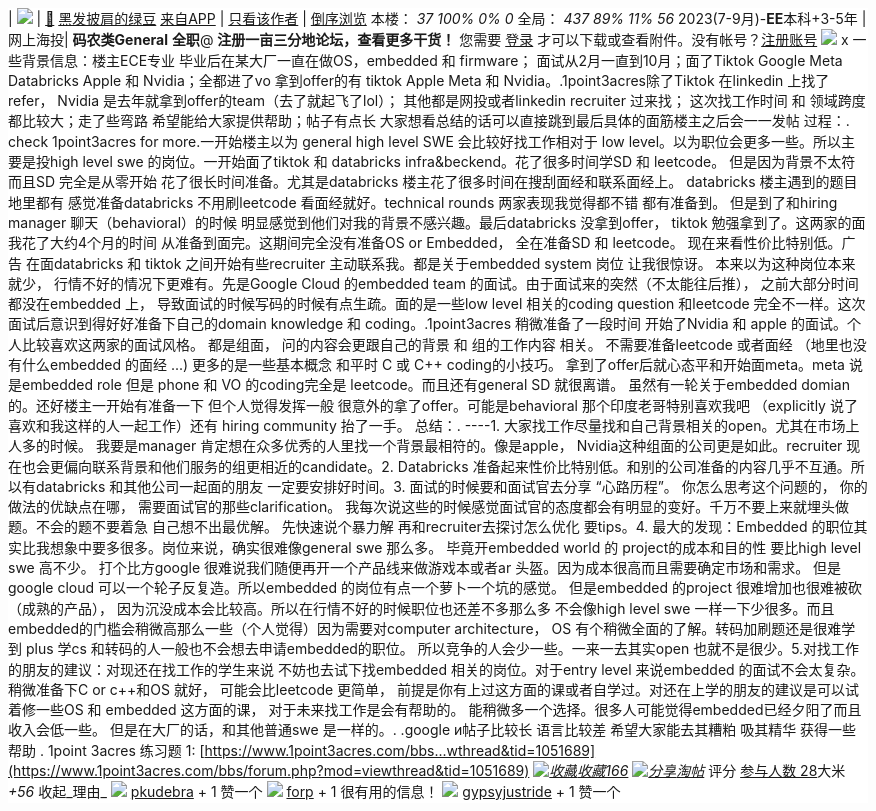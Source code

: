 | [![](https://proxy-prod.omnivore-image-cache.app/0x0,sLsCSjn9UEdr139rGiLuxRS4-m-jYFX0rI1FdCjOHXlE/https://avatar.1p3a.com/001/00/92/35_avatar_middle.jpg)](https://www.1point3acres.com/bbs/space-uid-1009235.html) | **[🔗](https://www.1point3acres.com/bbs/thread-1025763-1-1.html)** [黑发披肩的绿豆](https://www.1point3acres.com/bbs/space-uid-1009235.html) [来自APP](https://www.1point3acres.com/next/app) \| [只看该作者](https://www.1point3acres.com/bbs/forum.php?mod=viewthread&tid=1025763&page=1&authorid=1009235) | [倒序浏览](https://www.1point3acres.com/bbs/thread-1025763-1-1.html?ordertype=1) 本楼： [ ](https://www.1point3acres.com/bbs/forum.php?mod=misc&action=recommend&do=add&tid=1025763&hash=491d1bc3) _37_ _100%_ _0%_ _0_ [](https://www.1point3acres.com/bbs/forum.php?mod=misc&action=recommend&do=subtract&tid=1025763&hash=491d1bc3) 全局： _437_ _89%_ _11%_ _56_ 2023(7-9月)\-**EE**本科+3-5年 | 网上海投| **码农类General** **全职**@ **注册一亩三分地论坛，查看更多干货！** 您需要 [登录](https://www.1point3acres.com/bbs/member.php?mod=logging&action=login) 才可以下载或查看附件。没有帐号？[注册账号](https://www.1point3acres.com/bbs/member.php?mod=xregister "注册帐号") [![](https://proxy-prod.omnivore-image-cache.app/0x0,sMtIMG7-fUIUqXTBxEYoYdhTBeeO1qc6mRtBdnPnIaBk/https://www.1point3acres.com/bbs/source/plugin/wq_login/static/images/wechat_login.png)](https://auth.1point3acres.com/link/wechat) x 一些背景信息：楼主ECE专业 毕业后在某大厂一直在做OS，embedded 和 firmware； 面试从2月一直到10月；面了Tiktok Google Meta Databricks Apple 和 Nvidia；全都进了vo 拿到offer的有 tiktok Apple Meta 和 Nvidia。.1point3acres除了Tiktok 在linkedin 上找了refer， Nvidia 是去年就拿到offer的team（去了就起飞了lol）； 其他都是网投或者linkedin recruiter 过来找； 这次找工作时间 和 领域跨度都比较大；走了些弯路 希望能给大家提供帮助；帖子有点长 大家想看总结的话可以直接跳到最后具体的面筋楼主之后会一一发帖 过程：. check 1point3acres for more.一开始楼主以为 general high level SWE 会比较好找工作相对于 low level。以为职位会更多一些。所以主要是投high level swe 的岗位。一开始面了tiktok 和 databricks infra&beckend。花了很多时间学SD 和 leetcode。 但是因为背景不太符 而且SD 完全是从零开始 花了很长时间准备。尤其是databricks 楼主花了很多时间在搜刮面经和联系面经上。 databricks 楼主遇到的题目地里都有 感觉准备databricks 不用刷leetcode 看面经就好。technical rounds 两家表现我觉得都不错 都有准备到。 但是到了和hiring manager 聊天（behavioral）的时候 明显感觉到他们对我的背景不感兴趣。最后databricks 没拿到offer， tiktok 勉强拿到了。这两家的面我花了大约4个月的时间 从准备到面完。这期间完全没有准备OS or Embedded， 全在准备SD 和 leetcode。 现在来看性价比特别低。广告 在面databricks 和 tiktok 之间开始有些recruiter 主动联系我。都是关于embedded system 岗位 让我很惊讶。 本来以为这种岗位本来就少， 行情不好的情况下更难有。先是Google Cloud 的embedded team 的面试。由于面试来的突然（不太能往后推）， 之前大部分时间都没在embedded 上， 导致面试的时候写码的时候有点生疏。面的是一些low level 相关的coding question 和leetcode 完全不一样。这次面试后意识到得好好准备下自己的domain knowledge 和 coding。.1point3acres 稍微准备了一段时间 开始了Nvidia 和 apple 的面试。个人比较喜欢这两家的面试风格。 都是组面， 问的内容会更跟自己的背景 和 组的工作内容 相关。 不需要准备leetcode 或者面经 （地里也没有什么embedded 的面经 ...) 更多的是一些基本概念 和平时 C 或 C++ coding的小技巧。 拿到了offer后就心态平和开始面meta。meta 说是embedded role 但是 phone 和 VO 的coding完全是 leetcode。而且还有general SD 就很离谱。 虽然有一轮关于embedded domian的。还好楼主一开始有准备一下 但个人觉得发挥一般 很意外的拿了offer。可能是behavioral 那个印度老哥特别喜欢我吧 （explicitly 说了喜欢和我这样的人一起工作）还有 hiring community 抬了一手。 总结：. ----1\. 大家找工作尽量找和自己背景相关的open。尤其在市场上人多的时候。 我要是manager 肯定想在众多优秀的人里找一个背景最相符的。像是apple， Nvidia这种组面的公司更是如此。recruiter 现在也会更偏向联系背景和他们服务的组更相近的candidate。2\. Databricks 准备起来性价比特别低。和别的公司准备的内容几乎不互通。所以有databricks 和其他公司一起面的朋友 一定要安排好时间。3\. 面试的时候要和面试官去分享 “心路历程”。 你怎么思考这个问题的， 你的做法的优缺点在哪， 需要面试官的那些clarification。 我每次说这些的时候感觉面试官的态度都会有明显的变好。千万不要上来就埋头做题。不会的题不要着急 自己想不出最优解。 先快速说个暴力解 再和recruiter去探讨怎么优化 要tips。4\. 最大的发现：Embedded 的职位其实比我想象中要多很多。岗位来说，确实很难像general swe 那么多。 毕竟开embedded world 的 project的成本和目的性 要比high level swe 高不少。 打个比方google 很难说我们随便再开一个产品线来做游戏本或者ar 头盔。因为成本很高而且需要确定市场和需求。 但是 google cloud 可以一个轮子反复造。所以embedded 的岗位有点一个萝卜一个坑的感觉。 但是embedded 的project 很难增加也很难被砍（成熟的产品）， 因为沉没成本会比较高。所以在行情不好的时候职位也还差不多那么多 不会像high level swe 一样一下少很多。而且embedded的门槛会稍微高那么一些（个人觉得）因为需要对computer architecture， OS 有个稍微全面的了解。转码加刷题还是很难学到 plus 学cs 和转码的人一般也不会想去申请embedded的职位。 所以竞争的人会少一些。一来一去其实open 也就不是很少。5.对找工作的朋友的建议：对现还在找工作的学生来说 不妨也去试下找embedded 相关的岗位。对于entry level 来说embedded 的面试不会太复杂。 稍微准备下C or c++和OS 就好， 可能会比leetcode 更简单， 前提是你有上过这方面的课或者自学过。对还在上学的朋友的建议是可以试着修一些OS 和 embedded 这方面的课， 对于未来找工作是会有帮助的。 能稍微多一个选择。很多人可能觉得embedded已经夕阳了而且收入会低一些。 但是在大厂的话，和其他普通swe 是一样的。. .google и帖子比较长 语言比较差 希望大家能去其糟粕 吸其精华 获得一些帮助 . 1point 3acres 练习题 1: [https://www.1point3acres.com/bbs...wthread&tid=1051689](https://www.1point3acres.com/bbs/forum.php?mod=viewthread&tid=1051689) [_![收藏](https://proxy-prod.omnivore-image-cache.app/0x0,s9D5cd16Io6uChgNf7JAGxo216j6KW-bFOAXsy8bcFBw/https://www.1point3acres.com/bbs/static/image/common/fav.gif)收藏166_](https://www.1point3acres.com/bbs/home.php?mod=spacecp&ac=favorite&type=thread&id=1025763 "收藏本帖") [_![分享](https://proxy-prod.omnivore-image-cache.app/0x0,sh1gY6Z9C5OCDxmRAPGYMV5oTMDyMClC8sgDp2Oq3yk8/https://www.1point3acres.com/bbs/static/image/common/collection.png)淘帖_](https://www.1point3acres.com/bbs/forum.php?mod=collection&action=edit&op=addthread&tid=1025763 "淘好帖进专辑") 评分 [ 参与人数 28](https://www.1point3acres.com/bbs/forum.php?mod=misc&action=viewratings&tid=1025763&pid=19029365 "查看全部评分")大米 _+56_ 收起_理由_ [![](https://proxy-prod.omnivore-image-cache.app/0x0,sVSthT5qRtm9RPR8XrQNioEyd1vUYhExvj4AdXqdxHo8/https://avatar.1p3a.com/000/06/96/29_avatar_small.jpg)](https://www.1point3acres.com/bbs/space-uid-69629.html) [pkudebra](https://www.1point3acres.com/bbs/space-uid-69629.html)  \+ 1 赞一个 [![](https://proxy-prod.omnivore-image-cache.app/0x0,sE0TVtlrw4NNX45HkHoEgUk4S08VyS3Fxj2Ms9R6mNec/https://avatar.1p3a.com/000/80/54/61_avatar_small.jpg)](https://www.1point3acres.com/bbs/space-uid-805461.html) [forp](https://www.1point3acres.com/bbs/space-uid-805461.html)  \+ 1 很有用的信息！ [![](https://proxy-prod.omnivore-image-cache.app/0x0,sCM8C-Q4ZJgj-wszXGcyV2OFgak-ODugwykYcBPlH9Io/https://avatar.1p3a.com/000/26/45/70_avatar_small.jpg)](https://www.1point3acres.com/bbs/space-uid-264570.html) [gypsyjustride](https://www.1point3acres.com/bbs/space-uid-264570.html)  \+ 1 赞一个